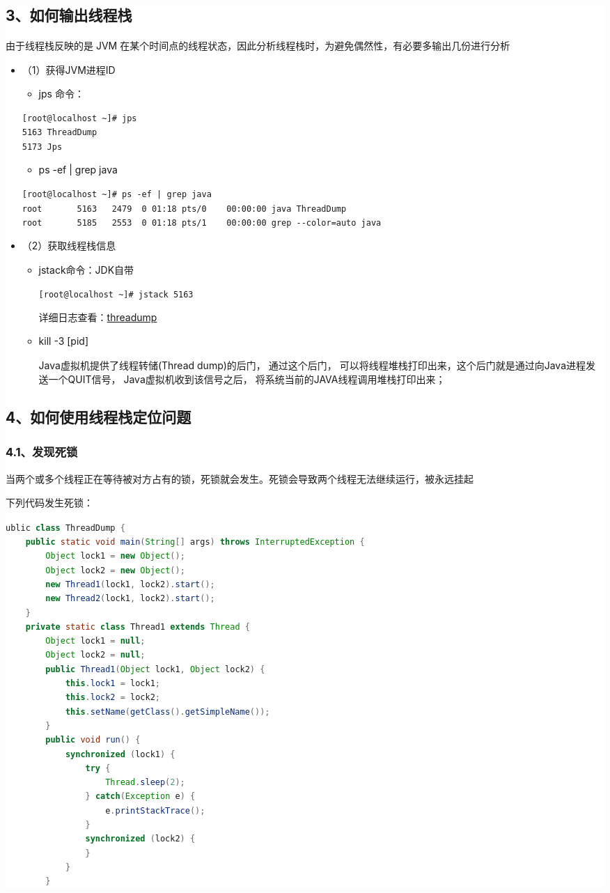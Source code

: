 ## 3、如何输出线程栈

由于线程栈反映的是 JVM 在某个时间点的线程状态，因此分析线程栈时，为避免偶然性，有必要多输出几份进行分析

- （1）获得JVM进程ID

    - jps 命令：
    ```
    [root@localhost ~]# jps
    5163 ThreadDump
    5173 Jps
    ```
    - ps -ef | grep java
    ```
    [root@localhost ~]# ps -ef | grep java
    root       5163   2479  0 01:18 pts/0    00:00:00 java ThreadDump
    root       5185   2553  0 01:18 pts/1    00:00:00 grep --color=auto java
    ```

- （2）获取线程栈信息

    - jstack命令：JDK自带
        ```
        [root@localhost ~]# jstack 5163
        ```
        详细日志查看：[threadump](https://github.com/chenlanqing/learningNote/blob/master/Java/log/threadump.md)

    - kill -3 [pid]

        Java虚拟机提供了线程转储(Thread dump)的后门， 通过这个后门， 可以将线程堆栈打印出来，这个后门就是通过向Java进程发送一个QUIT信号， Java虚拟机收到该信号之后， 将系统当前的JAVA线程调用堆栈打印出来；

## 4、如何使用线程栈定位问题

### 4.1、发现死锁

当两个或多个线程正在等待被对方占有的锁，死锁就会发生。死锁会导致两个线程无法继续运行，被永远挂起

下列代码发生死锁：
```java
ublic class ThreadDump {    
    public static void main(String[] args) throws InterruptedException {
        Object lock1 = new Object();
        Object lock2 = new Object();        
        new Thread1(lock1, lock2).start();
        new Thread2(lock1, lock2).start();
    }
    private static class Thread1 extends Thread {
        Object lock1 = null;
        Object lock2 = null;        
        public Thread1(Object lock1, Object lock2) {
            this.lock1 = lock1;
            this.lock2 = lock2;
            this.setName(getClass().getSimpleName());
        }        
        public void run() {
            synchronized (lock1) {
                try {
                    Thread.sleep(2);
                } catch(Exception e) {
                    e.printStackTrace();
                }                
                synchronized (lock2) {                    
                }
            }
        }
```